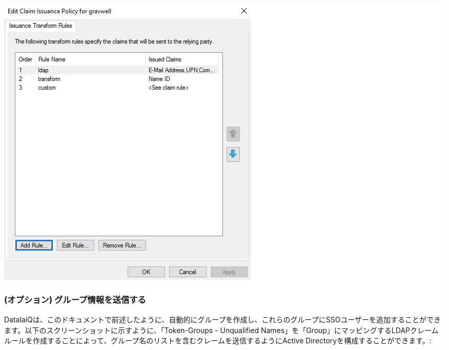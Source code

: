 ![](sso-policy.png)

### (オプション) グループ情報を送信する

DatalaiQは、このドキュメントで前述したように、自動的にグループを作成し、これらのグループにSSOユーザーを追加することができます。以下のスクリーンショットに示すように、「Token-Groups - Unqualified Names」を「Group」にマッピングするLDAPクレームルールを作成することによって、グループ名のリストを含むクレームを送信するようにActive Directoryを構成することができます。:

